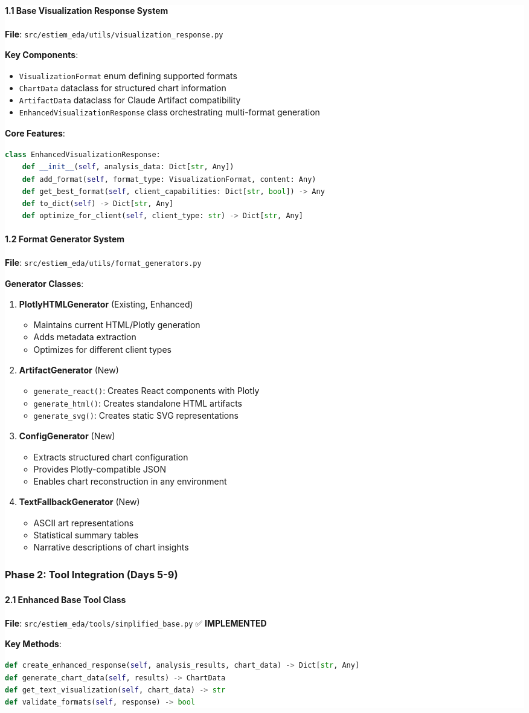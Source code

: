 #### 1.1 Base Visualization Response System

**File**: `src/estiem_eda/utils/visualization_response.py`

**Key Components**:
- `VisualizationFormat` enum defining supported formats
- `ChartData` dataclass for structured chart information
- `ArtifactData` dataclass for Claude Artifact compatibility
- `EnhancedVisualizationResponse` class orchestrating multi-format generation

**Core Features**:
```python
class EnhancedVisualizationResponse:
    def __init__(self, analysis_data: Dict[str, Any])
    def add_format(self, format_type: VisualizationFormat, content: Any)
    def get_best_format(self, client_capabilities: Dict[str, bool]) -> Any
    def to_dict(self) -> Dict[str, Any]
    def optimize_for_client(self, client_type: str) -> Dict[str, Any]
```

#### 1.2 Format Generator System

**File**: `src/estiem_eda/utils/format_generators.py`

**Generator Classes**:

1. **PlotlyHTMLGenerator** (Existing, Enhanced)
   - Maintains current HTML/Plotly generation
   - Adds metadata extraction
   - Optimizes for different client types

2. **ArtifactGenerator** (New)
   - `generate_react()`: Creates React components with Plotly
   - `generate_html()`: Creates standalone HTML artifacts
   - `generate_svg()`: Creates static SVG representations

3. **ConfigGenerator** (New)
   - Extracts structured chart configuration
   - Provides Plotly-compatible JSON
   - Enables chart reconstruction in any environment

4. **TextFallbackGenerator** (New)
   - ASCII art representations
   - Statistical summary tables
   - Narrative descriptions of chart insights

### Phase 2: Tool Integration (Days 5-9)

#### 2.1 Enhanced Base Tool Class

**File**: `src/estiem_eda/tools/simplified_base.py` ✅ **IMPLEMENTED**

**Key Methods**:
```python
def create_enhanced_response(self, analysis_results, chart_data) -> Dict[str, Any]
def generate_chart_data(self, results) -> ChartData
def get_text_visualization(self, chart_data) -> str
def validate_formats(self, response) -> bool
```
